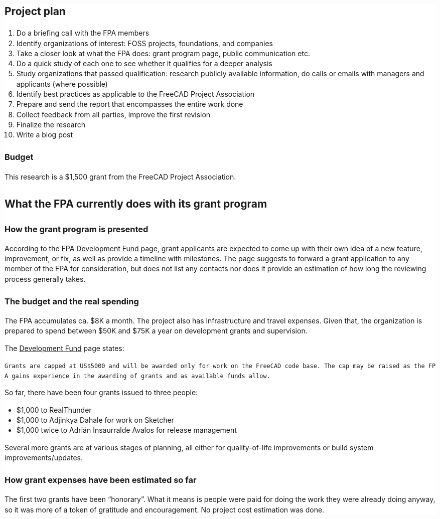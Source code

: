 ## Project plan

1. Do a briefing call with the FPA members
2. Identify organizations of interest: FOSS projects, foundations, and companies
3. Take a closer look at what the FPA does: grant program page, public communication etc.
4. Do a quick study of each one to see whether it qualifies for a deeper analysis
5. Study organizations that passed qualification: research publicly available information, do calls or emails with managers and applicants (where possible)
6. Identify best practices as applicable to the FreeCAD Project Association
7. Prepare and send the report that encompasses the entire work done
8. Collect feedback from all parties, improve the first revision
9. Finalize the research
10. Write a blog post

### Budget

This research is a $1,500 grant from the FreeCAD Project Association.

## What the FPA currently does with its grant program

### How the grant program is presented

According to the [FPA Development Fund](https://fpa.freecad.org/programs/fpadf-announcement) page, grant applicants are expected to come up with their own idea of a new feature, improvement, or fix, as well as provide a timeline with milestones. The page suggests to forward a grant application to any member of the FPA for consideration, but does not list any contacts nor does it provide an estimation of how long the reviewing process generally takes.

### The budget and the real spending

The FPA accumulates ca. $8K a month. The project also has infrastructure and travel expenses. Given that, the organization is prepared to spend between $50K and $75K a year on development grants and supervision.

The [Development Fund](https://fpa.freecad.org/programs/fpadf-announcement) page states:

    Grants are capped at US$5000 and will be awarded only for work on the FreeCAD code base. The cap may be raised as the FPA gains experience in the awarding of grants and as available funds allow.

So far, there have been four grants issued to three people:

* $1,000 to RealThunder
* $1,000 to Adjinkya Dahale for work on Sketcher
* $1,000 twice to Adrián Insaurralde Avalos for release management

Several more grants are at various stages of planning, all either for quality-of-life improvements or build system improvements/updates.

### How grant expenses have been estimated so far

The first two grants have been “honorary”. What it means is people were paid for doing the work they were already doing anyway, so it was more of a token of gratitude and encouragement. No project cost estimation was done.
